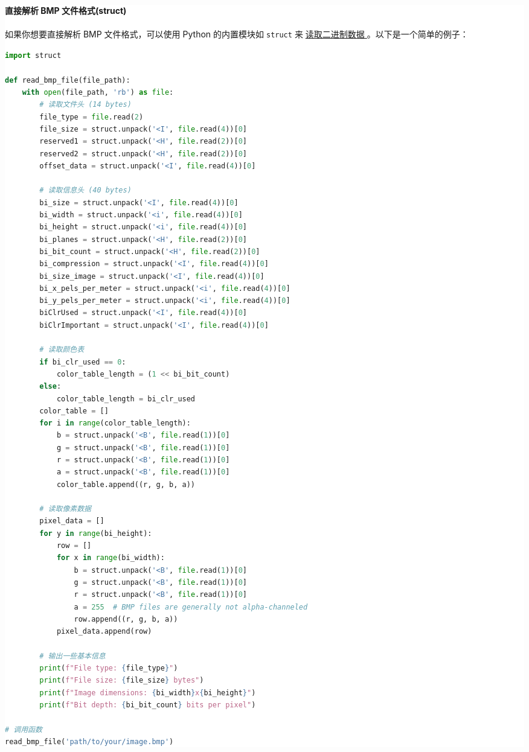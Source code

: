 #### 直接解析 BMP 文件格式(struct)

如果你想要直接解析 BMP 文件格式，可以使用 Python 的内置模块如 `struct` 来 <u> 读取二进制数据 </u>。以下是一个简单的例子：

```python
import struct

def read_bmp_file(file_path):
    with open(file_path, 'rb') as file:
        # 读取文件头 (14 bytes)
        file_type = file.read(2)
        file_size = struct.unpack('<I', file.read(4))[0]
        reserved1 = struct.unpack('<H', file.read(2))[0]
        reserved2 = struct.unpack('<H', file.read(2))[0]
        offset_data = struct.unpack('<I', file.read(4))[0]

        # 读取信息头 (40 bytes)
        bi_size = struct.unpack('<I', file.read(4))[0]
        bi_width = struct.unpack('<i', file.read(4))[0]
        bi_height = struct.unpack('<i', file.read(4))[0]
        bi_planes = struct.unpack('<H', file.read(2))[0]
        bi_bit_count = struct.unpack('<H', file.read(2))[0]
        bi_compression = struct.unpack('<I', file.read(4))[0]
        bi_size_image = struct.unpack('<I', file.read(4))[0]
        bi_x_pels_per_meter = struct.unpack('<i', file.read(4))[0]
        bi_y_pels_per_meter = struct.unpack('<i', file.read(4))[0]
        biClrUsed = struct.unpack('<I', file.read(4))[0]
        biClrImportant = struct.unpack('<I', file.read(4))[0]

        # 读取颜色表
        if bi_clr_used == 0:
            color_table_length = (1 << bi_bit_count)
        else:
            color_table_length = bi_clr_used
        color_table = []
        for i in range(color_table_length):
            b = struct.unpack('<B', file.read(1))[0]
            g = struct.unpack('<B', file.read(1))[0]
            r = struct.unpack('<B', file.read(1))[0]
            a = struct.unpack('<B', file.read(1))[0]
            color_table.append((r, g, b, a))

        # 读取像素数据
        pixel_data = []
        for y in range(bi_height):
            row = []
            for x in range(bi_width):
                b = struct.unpack('<B', file.read(1))[0]
                g = struct.unpack('<B', file.read(1))[0]
                r = struct.unpack('<B', file.read(1))[0]
                a = 255  # BMP files are generally not alpha-channeled
                row.append((r, g, b, a))
            pixel_data.append(row)

        # 输出一些基本信息
        print(f"File type: {file_type}")
        print(f"File size: {file_size} bytes")
        print(f"Image dimensions: {bi_width}x{bi_height}")
        print(f"Bit depth: {bi_bit_count} bits per pixel")

# 调用函数
read_bmp_file('path/to/your/image.bmp')
```
